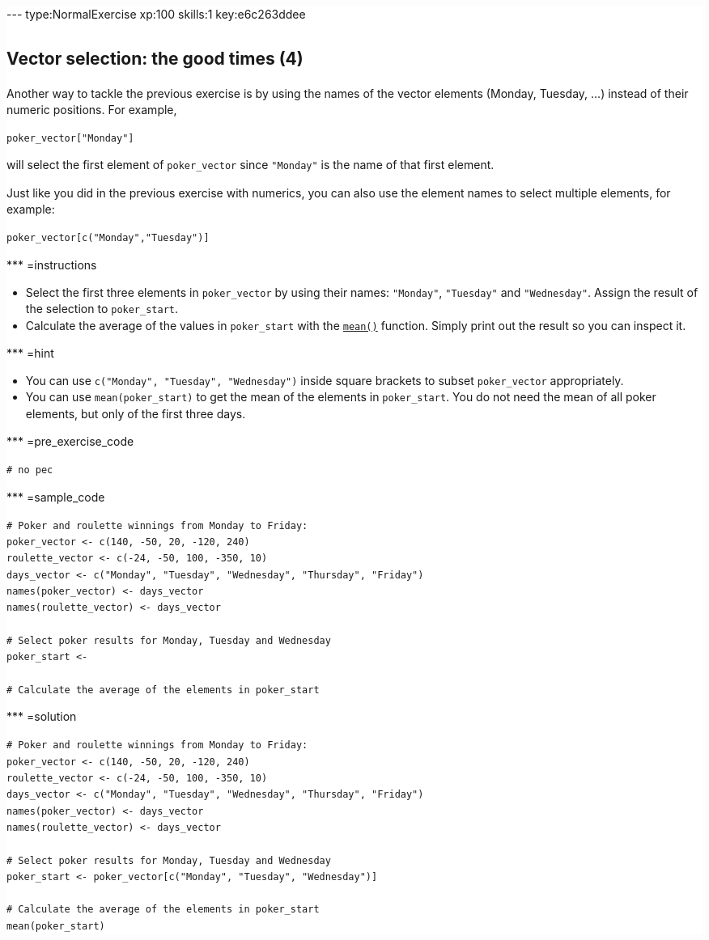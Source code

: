 
--- type:NormalExercise xp:100 skills:1 key:e6c263ddee
## Vector selection: the good times (4)

Another way to tackle the previous exercise is by using the names of the vector elements (Monday, Tuesday, ...) instead of their numeric positions. For example, 

```
poker_vector["Monday"]
```

will select the first element of `poker_vector` since `"Monday"` is the name of that first element.

Just like you did in the previous exercise with numerics, you can also use the element names to select multiple elements, for example: 

```
poker_vector[c("Monday","Tuesday")]
```

*** =instructions
- Select the first three elements in `poker_vector` by using their names: `"Monday"`, `"Tuesday"` and `"Wednesday"`. Assign the result of the selection to `poker_start`.
- Calculate the average of the values in `poker_start` with the [`mean()`](http://www.rdocumentation.org/packages/base/functions/mean) function. Simply print out the result so you can inspect it.

*** =hint
- You can use `c("Monday", "Tuesday", "Wednesday")` inside square brackets to subset `poker_vector` appropriately.
- You can use `mean(poker_start)` to get the mean of the elements in `poker_start`. You do not need the mean of all poker elements, but only of the first three days.

*** =pre_exercise_code
```{r}
# no pec
```

*** =sample_code
```{r}
# Poker and roulette winnings from Monday to Friday:
poker_vector <- c(140, -50, 20, -120, 240)
roulette_vector <- c(-24, -50, 100, -350, 10)
days_vector <- c("Monday", "Tuesday", "Wednesday", "Thursday", "Friday")
names(poker_vector) <- days_vector
names(roulette_vector) <- days_vector

# Select poker results for Monday, Tuesday and Wednesday
poker_start <- 
  
# Calculate the average of the elements in poker_start

```

*** =solution
```{r}
# Poker and roulette winnings from Monday to Friday:
poker_vector <- c(140, -50, 20, -120, 240)
roulette_vector <- c(-24, -50, 100, -350, 10)
days_vector <- c("Monday", "Tuesday", "Wednesday", "Thursday", "Friday")
names(poker_vector) <- days_vector
names(roulette_vector) <- days_vector

# Select poker results for Monday, Tuesday and Wednesday
poker_start <- poker_vector[c("Monday", "Tuesday", "Wednesday")]
  
# Calculate the average of the elements in poker_start
mean(poker_start)
```
